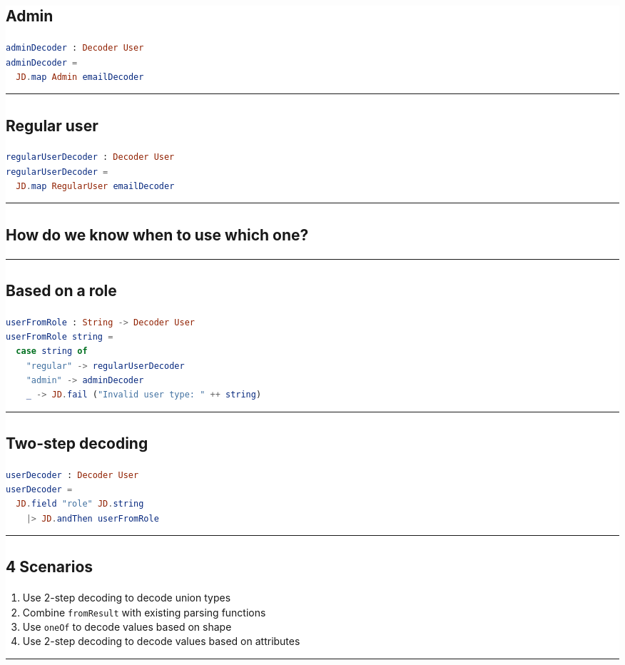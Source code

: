 
## Admin

```elm
adminDecoder : Decoder User
adminDecoder =
  JD.map Admin emailDecoder
```

---

## Regular user

```elm
regularUserDecoder : Decoder User
regularUserDecoder =
  JD.map RegularUser emailDecoder
```

---

## How do we know when to use which one?

---

## Based on a role

```elm
userFromRole : String -> Decoder User
userFromRole string =
  case string of
    "regular" -> regularUserDecoder
    "admin" -> adminDecoder
    _ -> JD.fail ("Invalid user type: " ++ string)
```

---

## Two-step decoding

```elm
userDecoder : Decoder User
userDecoder =
  JD.field "role" JD.string
    |> JD.andThen userFromRole
```

---

## 4 Scenarios

1. Use 2-step decoding to decode union types
2. Combine `fromResult` with existing parsing functions
3. Use `oneOf` to decode values based on shape
4. Use 2-step decoding to decode values based on attributes

---
